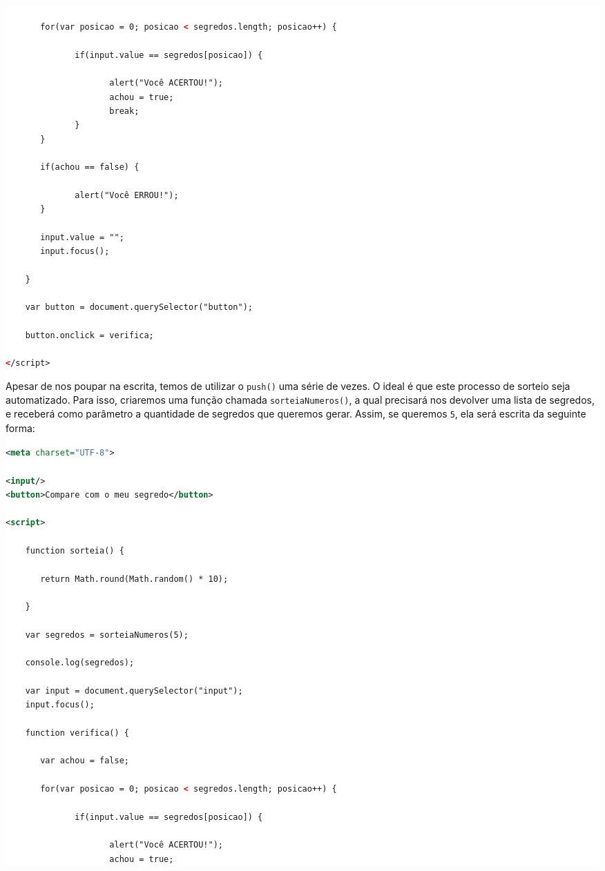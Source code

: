 ```xml

       for(var posicao = 0; posicao < segredos.length; posicao++) {

              if(input.value == segredos[posicao]) {

                     alert("Você ACERTOU!");
                     achou = true;
                     break;
              } 
       }

       if(achou == false) {

              alert("Você ERROU!");
       }

       input.value = "";
       input.focus();

    }

    var button = document.querySelector("button");

    button.onclick = verifica;

</script>
```

Apesar de nos poupar na escrita, temos de utilizar o `push()` uma série de vezes. O ideal é que este processo de sorteio seja automatizado. Para isso, criaremos uma função chamada `sorteiaNumeros()`, a qual precisará nos devolver uma lista de segredos, e receberá como parâmetro a quantidade de segredos que queremos gerar. Assim, se queremos `5`, ela será escrita da seguinte forma:

```xml
<meta charset="UTF-8">

<input/>
<button>Compare com o meu segredo</button>

<script>

    function sorteia() {

       return Math.round(Math.random() * 10);

    }

    var segredos = sorteiaNumeros(5);

    console.log(segredos);

    var input = document.querySelector("input");
    input.focus();

    function verifica() {

       var achou = false;

       for(var posicao = 0; posicao < segredos.length; posicao++) {

              if(input.value == segredos[posicao]) {

                     alert("Você ACERTOU!");
                     achou = true;
```